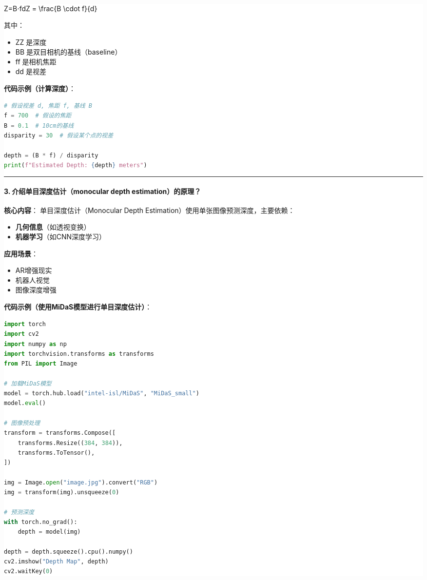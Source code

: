 Z=B⋅fdZ = \frac{B \cdot f}{d}

其中：

- ZZ 是深度
- BB 是双目相机的基线（baseline）
- ff 是相机焦距
- dd 是视差

**代码示例（计算深度）**：

```python
# 假设视差 d, 焦距 f, 基线 B
f = 700  # 假设的焦距
B = 0.1  # 10cm的基线
disparity = 30  # 假设某个点的视差

depth = (B * f) / disparity
print(f"Estimated Depth: {depth} meters")
```

------

#### **3. 介绍单目深度估计（monocular depth estimation）的原理？**

**核心内容**：
 单目深度估计（Monocular Depth Estimation）使用单张图像预测深度，主要依赖：

- **几何信息**（如透视变换）
- **机器学习**（如CNN深度学习）

**应用场景**：

- AR增强现实
- 机器人视觉
- 图像深度增强

**代码示例（使用MiDaS模型进行单目深度估计）**：

```python
import torch
import cv2
import numpy as np
import torchvision.transforms as transforms
from PIL import Image

# 加载MiDaS模型
model = torch.hub.load("intel-isl/MiDaS", "MiDaS_small")
model.eval()

# 图像预处理
transform = transforms.Compose([
    transforms.Resize((384, 384)),
    transforms.ToTensor(),
])

img = Image.open("image.jpg").convert("RGB")
img = transform(img).unsqueeze(0)

# 预测深度
with torch.no_grad():
    depth = model(img)

depth = depth.squeeze().cpu().numpy()
cv2.imshow("Depth Map", depth)
cv2.waitKey(0)
```
